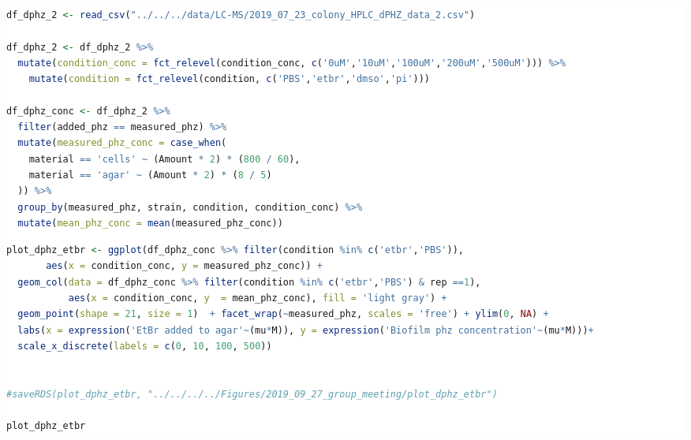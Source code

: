 
```r
df_dphz_2 <- read_csv("../../../data/LC-MS/2019_07_23_colony_HPLC_dPHZ_data_2.csv")

df_dphz_2 <- df_dphz_2 %>% 
  mutate(condition_conc = fct_relevel(condition_conc, c('0uM','10uM','100uM','200uM','500uM'))) %>% 
    mutate(condition = fct_relevel(condition, c('PBS','etbr','dmso','pi')))

df_dphz_conc <- df_dphz_2 %>% 
  filter(added_phz == measured_phz) %>% 
  mutate(measured_phz_conc = case_when(
    material == 'cells' ~ (Amount * 2) * (800 / 60),
    material == 'agar' ~ (Amount * 2) * (8 / 5)
  )) %>% 
  group_by(measured_phz, strain, condition, condition_conc) %>% 
  mutate(mean_phz_conc = mean(measured_phz_conc))
```



```r
plot_dphz_etbr <- ggplot(df_dphz_conc %>% filter(condition %in% c('etbr','PBS')), 
       aes(x = condition_conc, y = measured_phz_conc)) + 
  geom_col(data = df_dphz_conc %>% filter(condition %in% c('etbr','PBS') & rep ==1), 
           aes(x = condition_conc, y  = mean_phz_conc), fill = 'light gray') +
  geom_point(shape = 21, size = 1)  + facet_wrap(~measured_phz, scales = 'free') + ylim(0, NA) + 
  labs(x = expression('EtBr added to agar'~(mu*M)), y = expression('Biofilm phz concentration'~(mu*M)))+
  scale_x_discrete(labels = c(0, 10, 100, 500))


#saveRDS(plot_dphz_etbr, "../../../../Figures/2019_09_27_group_meeting/plot_dphz_etbr")

plot_dphz_etbr
```
